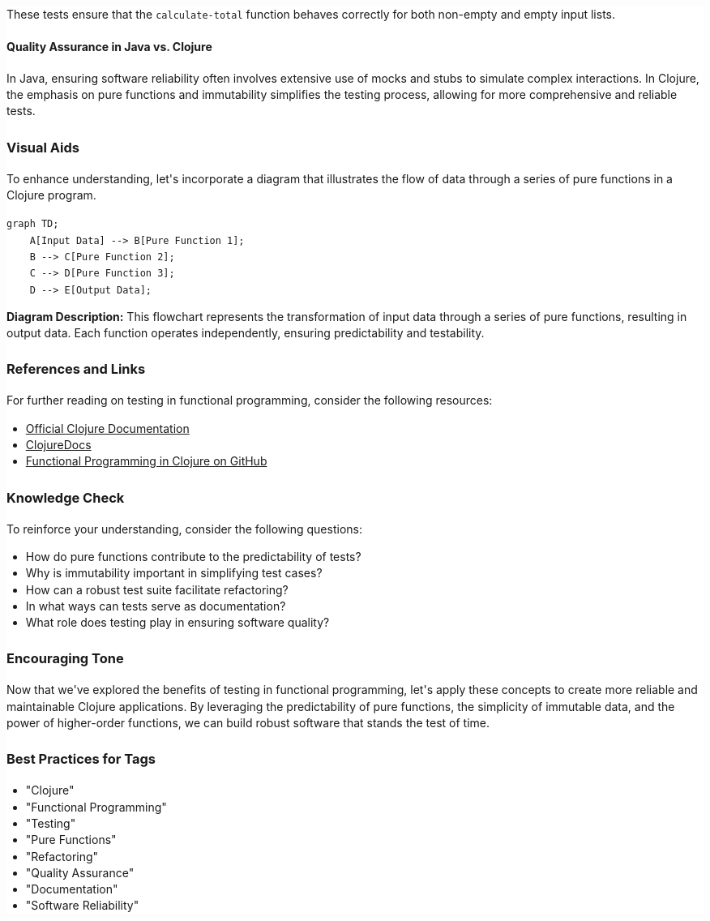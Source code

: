 These tests ensure that the `calculate-total` function behaves correctly for both non-empty and empty input lists.

#### Quality Assurance in Java vs. Clojure

In Java, ensuring software reliability often involves extensive use of mocks and stubs to simulate complex interactions. In Clojure, the emphasis on pure functions and immutability simplifies the testing process, allowing for more comprehensive and reliable tests.

### Visual Aids

To enhance understanding, let's incorporate a diagram that illustrates the flow of data through a series of pure functions in a Clojure program.

```mermaid
graph TD;
    A[Input Data] --> B[Pure Function 1];
    B --> C[Pure Function 2];
    C --> D[Pure Function 3];
    D --> E[Output Data];
```

**Diagram Description:** This flowchart represents the transformation of input data through a series of pure functions, resulting in output data. Each function operates independently, ensuring predictability and testability.

### References and Links

For further reading on testing in functional programming, consider the following resources:

- [Official Clojure Documentation](https://clojure.org/reference/documentation)
- [ClojureDocs](https://clojuredocs.org/)
- [Functional Programming in Clojure on GitHub](https://github.com/clojure)

### Knowledge Check

To reinforce your understanding, consider the following questions:

- How do pure functions contribute to the predictability of tests?
- Why is immutability important in simplifying test cases?
- How can a robust test suite facilitate refactoring?
- In what ways can tests serve as documentation?
- What role does testing play in ensuring software quality?

### Encouraging Tone

Now that we've explored the benefits of testing in functional programming, let's apply these concepts to create more reliable and maintainable Clojure applications. By leveraging the predictability of pure functions, the simplicity of immutable data, and the power of higher-order functions, we can build robust software that stands the test of time.

### Best Practices for Tags

- "Clojure"
- "Functional Programming"
- "Testing"
- "Pure Functions"
- "Refactoring"
- "Quality Assurance"
- "Documentation"
- "Software Reliability"
